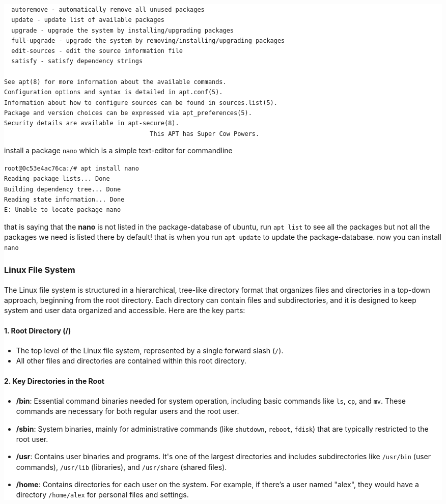 ```terminal
  autoremove - automatically remove all unused packages
  update - update list of available packages
  upgrade - upgrade the system by installing/upgrading packages
  full-upgrade - upgrade the system by removing/installing/upgrading packages
  edit-sources - edit the source information file
  satisfy - satisfy dependency strings

See apt(8) for more information about the available commands.
Configuration options and syntax is detailed in apt.conf(5).
Information about how to configure sources can be found in sources.list(5).
Package and version choices can be expressed via apt_preferences(5).
Security details are available in apt-secure(8).
                                        This APT has Super Cow Powers.
```

install a package `nano` which is a simple text-editor for commandline

```terminal
root@0c53e4ac76ca:/# apt install nano
Reading package lists... Done
Building dependency tree... Done
Reading state information... Done
E: Unable to locate package nano
```

that is saying that the **nano** is not listed in the package-database of ubuntu, run `apt list` to see all the packages but not all the packages we need is listed there by default! that is when you run `apt update` to update the package-database. now you can install `nano`

### Linux File System

The Linux file system is structured in a hierarchical, tree-like directory format that organizes files and directories in a top-down approach, beginning from the root directory. Each directory can contain files and subdirectories, and it is designed to keep system and user data organized and accessible. Here are the key parts:

#### 1. **Root Directory (/)**

- The top level of the Linux file system, represented by a single forward slash (`/`).
- All other files and directories are contained within this root directory.

#### 2. **Key Directories in the Root**

- **/bin**: Essential command binaries needed for system operation, including basic commands like `ls`, `cp`, and `mv`. These commands are necessary for both regular users and the root user.

- **/sbin**: System binaries, mainly for administrative commands (like `shutdown`, `reboot`, `fdisk`) that are typically restricted to the root user.

- **/usr**: Contains user binaries and programs. It's one of the largest directories and includes subdirectories like `/usr/bin` (user commands), `/usr/lib` (libraries), and `/usr/share` (shared files).

- **/home**: Contains directories for each user on the system. For example, if there’s a user named "alex", they would have a directory `/home/alex` for personal files and settings.

